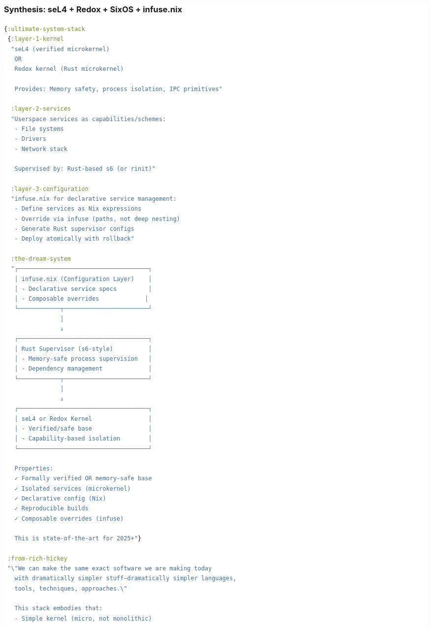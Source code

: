 ### Synthesis: seL4 + Redox + SixOS + infuse.nix

```clojure
{:ultimate-system-stack
 {:layer-1-kernel
  "seL4 (verified microkernel)
   OR
   Redox kernel (Rust microkernel)
   
   Provides: Memory safety, process isolation, IPC primitives"
  
  :layer-2-services
  "Userspace services as capabilities/schemes:
   - File systems
   - Drivers
   - Network stack
   
   Supervised by: Rust-based s6 (or rinit)"
  
  :layer-3-configuration
  "infuse.nix for declarative service management:
   - Define services as Nix expressions
   - Override via infuse (paths, not deep nesting)
   - Generate Rust supervisor configs
   - Deploy atomically with rollback"
  
  :the-dream-system
  "┌─────────────────────────────────────┐
   │ infuse.nix (Configuration Layer)    │
   │ - Declarative service specs         │
   │ - Composable overrides             │
   └────────────┬────────────────────────┘
                │
                ↓
   ┌─────────────────────────────────────┐
   │ Rust Supervisor (s6-style)          │
   │ - Memory-safe process supervision   │
   │ - Dependency management             │
   └────────────┬────────────────────────┘
                │
                ↓
   ┌─────────────────────────────────────┐
   │ seL4 or Redox Kernel                │
   │ - Verified/safe base                │
   │ - Capability-based isolation        │
   └─────────────────────────────────────┘
   
   Properties:
   ✓ Formally verified OR memory-safe base
   ✓ Isolated services (microkernel)
   ✓ Declarative config (Nix)
   ✓ Reproducible builds
   ✓ Composable overrides (infuse)
   
   This is state-of-the-art for 2025+"}
 
 :from-rich-hickey
 "\"We can make the same exact software we are making today
   with dramatically simpler stuff—dramatically simpler languages,
   tools, techniques, approaches.\"
   
   This stack embodies that:
   - Simple kernel (micro, not monolithic)
```